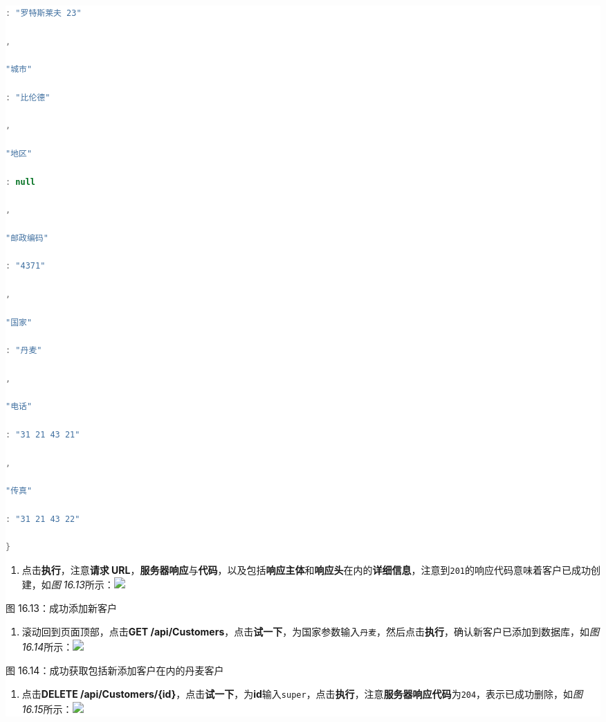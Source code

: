 ```cs
: "罗特斯莱夫 23"

,

"城市"

: "比伦德"

,

"地区"

: null

,

"邮政编码"

: "4371"

,

"国家"

: "丹麦"

,

"电话"

: "31 21 43 21"

,

"传真"

: "31 21 43 22"

}

```

1.  点击**执行**，注意**请求 URL**，**服务器响应**与**代码**，以及包括**响应主体**和**响应头**在内的**详细信息**，注意到`201`的响应代码意味着客户已成功创建，如*图 16.13*所示：![](img/Image00141.jpg)

图 16.13：成功添加新客户

1.  滚动回到页面顶部，点击**GET /api/Customers**，点击**试一下**，为国家参数输入`丹麦`，然后点击**执行**，确认新客户已添加到数据库，如*图 16.14*所示：![](img/Image00142.jpg)

图 16.14：成功获取包括新添加客户在内的丹麦客户

1.  点击**DELETE /api/Customers/{id}**，点击**试一下**，为**id**输入`super`，点击**执行**，注意**服务器响应代码**为`204`，表示已成功删除，如*图 16.15*所示：![](img/Image00143.jpg)
